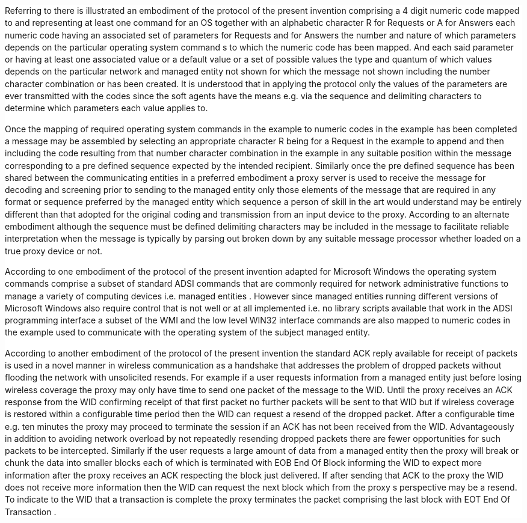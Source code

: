 Referring to there is illustrated an embodiment of the protocol of the present invention comprising a 4 digit numeric code mapped to and representing at least one command for an OS together with an alphabetic character R for Requests or A for Answers each numeric code having an associated set of parameters for Requests and for Answers the number and nature of which parameters depends on the particular operating system command s to which the numeric code has been mapped. And each said parameter or having at least one associated value or a default value or a set of possible values the type and quantum of which values depends on the particular network and managed entity not shown for which the message not shown including the number character combination or has been created. It is understood that in applying the protocol only the values of the parameters are ever transmitted with the codes since the soft agents have the means e.g. via the sequence and delimiting characters to determine which parameters each value applies to.

Once the mapping of required operating system commands in the example to numeric codes in the example has been completed a message may be assembled by selecting an appropriate character R being for a Request in the example to append and then including the code resulting from that number character combination in the example in any suitable position within the message corresponding to a pre defined sequence expected by the intended recipient. Similarly once the pre defined sequence has been shared between the communicating entities in a preferred embodiment a proxy server is used to receive the message for decoding and screening prior to sending to the managed entity only those elements of the message that are required in any format or sequence preferred by the managed entity which sequence a person of skill in the art would understand may be entirely different than that adopted for the original coding and transmission from an input device to the proxy. According to an alternate embodiment although the sequence must be defined delimiting characters may be included in the message to facilitate reliable interpretation when the message is typically by parsing out broken down by any suitable message processor whether loaded on a true proxy device or not.

According to one embodiment of the protocol of the present invention adapted for Microsoft Windows the operating system commands comprise a subset of standard ADSI commands that are commonly required for network administrative functions to manage a variety of computing devices i.e. managed entities . However since managed entities running different versions of Microsoft Windows also require control that is not well or at all implemented i.e. no library scripts available that work in the ADSI programming interface a subset of the WMI and the low level WIN32 interface commands are also mapped to numeric codes in the example used to communicate with the operating system of the subject managed entity.

According to another embodiment of the protocol of the present invention the standard ACK reply available for receipt of packets is used in a novel manner in wireless communication as a handshake that addresses the problem of dropped packets without flooding the network with unsolicited resends. For example if a user requests information from a managed entity just before losing wireless coverage the proxy may only have time to send one packet of the message to the WID. Until the proxy receives an ACK response from the WID confirming receipt of that first packet no further packets will be sent to that WID but if wireless coverage is restored within a configurable time period then the WID can request a resend of the dropped packet. After a configurable time e.g. ten minutes the proxy may proceed to terminate the session if an ACK has not been received from the WID. Advantageously in addition to avoiding network overload by not repeatedly resending dropped packets there are fewer opportunities for such packets to be intercepted. Similarly if the user requests a large amount of data from a managed entity then the proxy will break or chunk the data into smaller blocks each of which is terminated with EOB End Of Block informing the WID to expect more information after the proxy receives an ACK respecting the block just delivered. If after sending that ACK to the proxy the WID does not receive more information then the WID can request the next block which from the proxy s perspective may be a resend. To indicate to the WID that a transaction is complete the proxy terminates the packet comprising the last block with EOT End Of Transaction .
